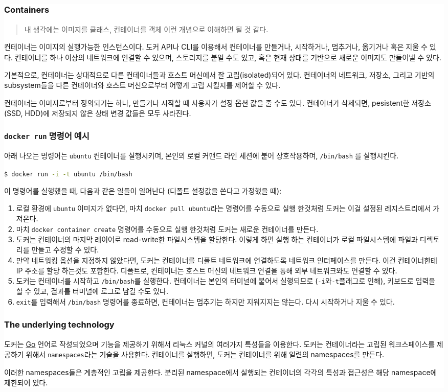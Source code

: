 ### Containers

> 내 생각에는 이미지를 클래스, 컨테이너를 객체 이런 개념으로 이해하면 될 것 같다.

컨테이너는 이미지의 실행가능한 인스턴스이다. 도커 API나 CLI를 이용해서 컨테이너를 만들거나,  시작하거나, 멈추거나, 옮기거나 혹은 지울 수 있다. 컨테이너를 하나 이상의 네트워크에 연결할 수 있으며, 스토리지를 붙일 수도 있고, 혹은 현재 상태를 기반으로 새로운 이미지도 만들어낼 수 있다. 

기본적으로, 컨테이너는 상대적으로 다른 컨테이너들과 호스트 머신에서 잘 고립(isolated)되어 있다. 컨테이너의 네트워크, 저장소, 그리고 기반의 subsystem들을 다른 컨테이너와 호스트 머신으로부터 어떻게 고립 시킬지를 제어할 수 있다. 

컨테이너는 이미지로부터 정의되기는 하나, 만들거나 시작할 때 사용자가 설정 옵션 값을 줄 수도 있다. 컨테이너가 삭제되면, pesistent한 저장소(SSD, HDD)에 저장되지 않은 상태 변경 값들은 모두 사라진다. 

### `docker run` 명령어 예시
아래 나오는 명령어는 `ubuntu` 컨테이너를 실행시키며, 본인의 로컬 커맨드 라인 세션에 붙어 상호작용하며, `/bin/bash` 를 실행시킨다.

```bash
$ docker run -i -t ubuntu /bin/bash
```

이 명령어를 실행했을 때, 다음과 같은 일들이 일어난다 (디폴트 설정값을 쓴다고 가정했을 때):

1. 로컬 환경에 `ubuntu` 이미지가 없다면, 마치 `docker pull ubuntu`라는 명령어를 수동으로 실행 한것처럼 도커는 이걸 설정된 레지스트리에서 가져온다. 
2. 마치 `docker container create` 명령어를 수동으로 실행 한것처럼 도커는 새로운 컨테이너를 만든다. 
3. 도커는 컨테이너의 마지막 레이어로 read-write한 파일시스템을 할당한다. 이렇게 하면 실행 하는 컨테이너가 로컬 파일시스템에 파일과 디렉토리를 만들고 수정할 수 있다. 
4. 만약 네트워킹 옵션을 지정하지 않았다면, 도커는 컨테이너를 디폴트 네트워크에 연결하도록 네트워크 인터페이스를 만든다. 이건 컨테이너한테 IP 주소를 할당 하는것도 포함한다. 디폴트로, 컨테이너는 호스트 머신의 네트워크 연결을 통해 외부 네트워크와도 연결할 수 있다. 
5. 도커는 컨테이너를 시작하고 `/bin/bash`를 실행한다. 컨테이너는 본인의 터미널에 붙어서 실행되므로 (`-i`와`-t`플래그로 인해), 키보드로 입력을 할 수 있고, 결과를 터미널에 로그로 남길 수도 있다. 
6. `exit`를 입력해서 `/bin/bash` 명령어를 종료하면, 컨테이너는 멈추기는 하지만 지워지지는 않는다. 다시 시작하거나 지울 수 있다. 

### The underlying technology

도커는 [Go](https://golang.org/) 언어로 작성되었으며 기능을 제공하기 위해서 리눅스 커널의 여러가지 특성들을 이용한다. 도커는 컨테이너라는 고립된 워크스페이스를 제공하기 위해서  `namespaces`라는 기술을 사용한다. 컨테이너를 실행하면, 도커는 컨테이너를 위해 일련의 namespaces를 만든다. 

이러한 namespaces들은 계층적인 고립을 제공한다. 분리된 namespace에서 실행되는 컨테이너의 각각의 특성과 접근성은 해당 namespace에 제한되어 있다.

